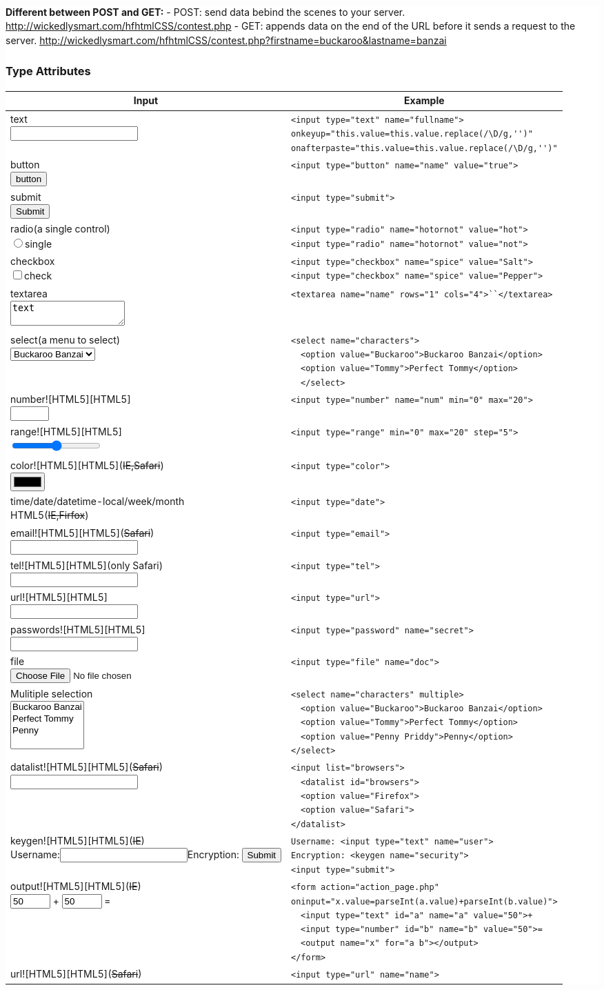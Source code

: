 **Different between POST and GET:**
	- POST: send data bebind the scenes to your server.
		http://wickedlysmart.com/hfhtmlCSS/contest.php
	- GET: appends data on the end of the URL before it sends a request to the server.
		http://wickedlysmart.com/hfhtmlCSS/contest.php?firstname=buckaroo&lastname=banzai

### Type Attributes

Input|Example
---|---
text<br><input type="text">|`<input type="text" name="fullname">`<br>`onkeyup="this.value=this.value.replace(/\D/g,'')"`<br>`onafterpaste="this.value=this.value.replace(/\D/g,'')"`
button<br><input type="button" value="button">|`<input type="button" name="name" value="true">`
submit<br><input type="submit">|`<input type="submit">`
radio(a single control)<br><input type="radio" name="hotornot" value="hot">single|`<input type="radio" name="hotornot" value="hot">`<br>`<input type="radio" name="hotornot" value="not">`
checkbox<br><input type="checkbox" name="spice" value="Salt">check|`<input type="checkbox" name="spice" value="Salt">`<br>`<input type="checkbox" name="spice" value="Pepper">`
textarea<br><textarea name="comments" rows="2" cols="18">text</textarea>|`<textarea name="name" rows="1" cols="4">``</textarea>`
select(a menu to select)<br><select name="characters"><option value="Buckaroo">Buckaroo Banzai</option><option value="Tommy">Perfect Tommy</option></select>|`<select name="characters">`<br>&#8195;`<option value="Buckaroo">Buckaroo Banzai</option>`<br>&#8195;`<option value="Tommy">Perfect Tommy</option>` <br>&#8195;`</select>`
number![HTML5][HTML5]<br><input type="number" name="num" min="1" max="10">|`<input type="number" name="num" min="0" max="20">`
range![HTML5][HTML5]<br><input type="range" min="0" max="20" step="5">|`<input type="range" min="0" max="20" step="5">`
color![HTML5][HTML5](<del>IE,Safari</del>)<br><input type="color">|`<input type="color">`
time/date/datetime-local/week/month<Br>HTML5(<del>IE,Firfox</del>)|`<input type="date">`
email![HTML5][HTML5](<del>Safari</del>)<br><input type="email">|`<input type="email">`
tel![HTML5][HTML5](only Safari)<br><input type="tel">|`<input type="tel">`
url![HTML5][HTML5]<br><input type="url">|`<input type="url">`
passwords![HTML5][HTML5]<br><input type="password" name="secret">|`<input type="password" name="secret">`
file<br><input type="file" name="doc">|`<input type="file" name="doc">`
Mulitiple selection<br><select name="characters" multiple><option value="Buckaroo">Buckaroo Banzai</option><option value="Tommy">Perfect Tommy</option><option value="Penny Priddy">Penny</option></select>|`<select name="characters" multiple>`<br>&#8195;`<option value="Buckaroo">Buckaroo Banzai</option>`<br>&#8195;`<option value="Tommy">Perfect Tommy</option>`<br>&#8195;`<option value="Penny Priddy">Penny</option>`<br>`</select>`
datalist![HTML5][HTML5](<del>Safari</del>)<br><input list="browsers"><datalist id="browsers"><option value="Firefox"><option value="Safari"></datalist>|`<input list="browsers">`<br>&#8195;`<datalist id="browsers">` <br>&#8195;`<option value="Firefox">` <br>&#8195;`<option value="Safari">`<br>`</datalist> `
keygen![HTML5][HTML5](<del>IE</del>)<br><form action="action_page.php">Username:<input type="text" name="user">Encryption: <keygen name="security"><input type="submit"></form>|`Username: <input type="text" name="user">` <br>`Encryption: <keygen name="security">` <br>`<input type="submit">`
output![HTML5][HTML5](<del>IE</del>)<br><form action="action_page.php" oninput="x.value=parseInt(a.value)+parseInt(b.value)"> <input type="text" id="a" name="a" value="50" style="width:50px"> + <input type="number" id="b" name="b" value="50" style="width:50px"> = <output name="x" for="a b"></output> </form>|`<form action="action_page.php"`<br> `oninput="x.value=parseInt(a.value)+parseInt(b.value)">` <br>&#8195;`<input type="text" id="a" name="a" value="50">+` <br>&#8195;`<input type="number" id="b" name="b" value="50">=` <br>&#8195;`<output name="x" for="a b"></output>` <br>`</form>`
url![HTML5][HTML5](<del>Safari</del>)|`<input type="url" name="name">`
